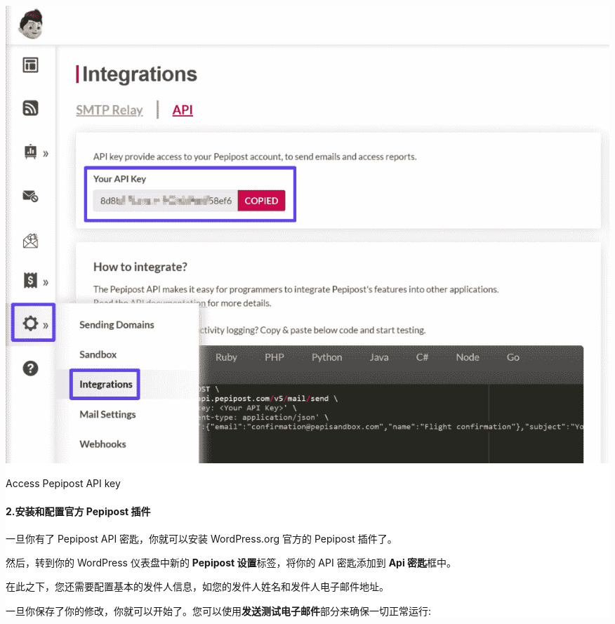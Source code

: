 ![Access Pepipost API key](img/a204383879a9f43de3eb32a58fc6f61a.png)

Access Pepipost API key



#### 2.安装和配置官方 Pepipost 插件

一旦你有了 Pepipost API 密匙，你就可以安装 WordPress.org 官方的 Pepipost 插件了。

然后，转到你的 WordPress 仪表盘中新的 **Pepipost 设置**标签，将你的 API 密匙添加到 **Api 密匙**框中。

在此之下，您还需要配置基本的发件人信息，如您的发件人姓名和发件人电子邮件地址。

一旦你保存了你的修改，你就可以开始了。您可以使用**发送测试电子邮件**部分来确保一切正常运行:
